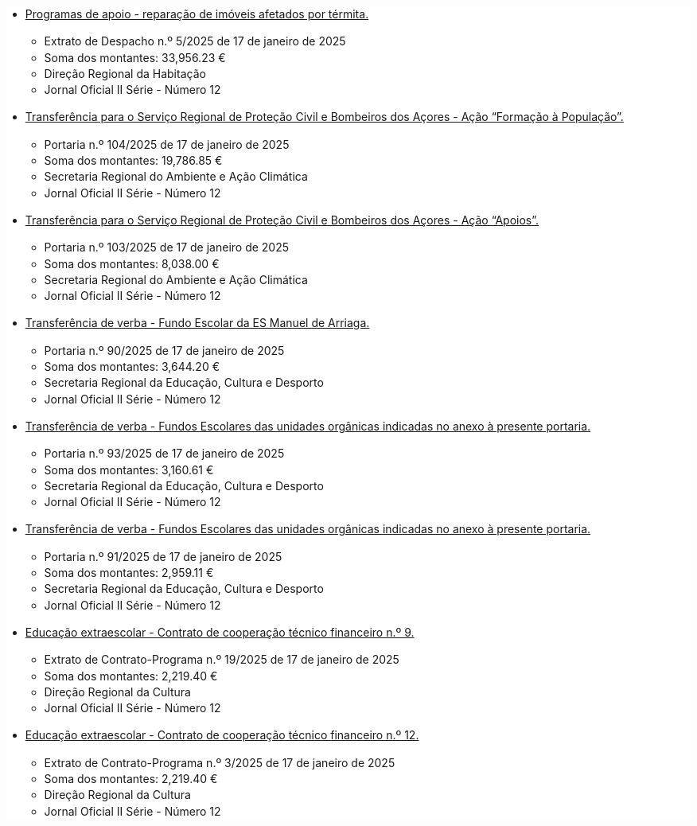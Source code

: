 * [Programas de apoio - reparação de imóveis afetados por térmita.](https://jo.azores.gov.pt/#/ato/2fe35396-5db3-4a34-aa20-714578f09bb9)
  * Extrato de Despacho n.º 5/2025 de 17 de janeiro de 2025
  * Soma dos montantes: 33,956.23 €
  * Direção Regional da Habitação
  * Jornal Oficial II Série - Número 12

* [Transferência para o Serviço Regional de Proteção Civil e Bombeiros dos Açores - Ação “Formação à População”.](https://jo.azores.gov.pt/#/ato/8ada78fd-4bad-4956-9d5f-e05d734e85dc)
  * Portaria n.º 104/2025 de 17 de janeiro de 2025
  * Soma dos montantes: 19,786.85 €
  * Secretaria Regional do Ambiente e Ação Climática
  * Jornal Oficial II Série - Número 12

* [Transferência para o Serviço Regional de Proteção Civil e Bombeiros dos Açores - Ação “Apoios”.](https://jo.azores.gov.pt/#/ato/0d72c6d8-53e7-4548-99f2-1aac29f7341d)
  * Portaria n.º 103/2025 de 17 de janeiro de 2025
  * Soma dos montantes: 8,038.00 €
  * Secretaria Regional do Ambiente e Ação Climática
  * Jornal Oficial II Série - Número 12

* [Transferência de verba - Fundo Escolar da ES Manuel de Arriaga.](https://jo.azores.gov.pt/#/ato/fc58b67d-255e-4dac-adcf-22fc99d230de)
  * Portaria n.º 90/2025 de 17 de janeiro de 2025
  * Soma dos montantes: 3,644.20 €
  * Secretaria Regional da Educação, Cultura e Desporto
  * Jornal Oficial II Série - Número 12

* [Transferência de verba - Fundos Escolares das unidades orgânicas indicadas no anexo à presente portaria.](https://jo.azores.gov.pt/#/ato/9fc8617f-adc3-419a-83e4-e1080911af50)
  * Portaria n.º 93/2025 de 17 de janeiro de 2025
  * Soma dos montantes: 3,160.61 €
  * Secretaria Regional da Educação, Cultura e Desporto
  * Jornal Oficial II Série - Número 12

* [Transferência de verba - Fundos Escolares das unidades orgânicas indicadas no anexo à presente portaria.](https://jo.azores.gov.pt/#/ato/116ca0e5-1778-4336-898c-fe73bf6e3156)
  * Portaria n.º 91/2025 de 17 de janeiro de 2025
  * Soma dos montantes: 2,959.11 €
  * Secretaria Regional da Educação, Cultura e Desporto
  * Jornal Oficial II Série - Número 12

* [Educação extraescolar - Contrato de cooperação técnico financeiro n.º 9.](https://jo.azores.gov.pt/#/ato/1a8522ef-a5c2-4280-b980-dba0c1c1580e)
  * Extrato de Contrato-Programa n.º 19/2025 de 17 de janeiro de 2025
  * Soma dos montantes: 2,219.40 €
  * Direção Regional da Cultura
  * Jornal Oficial II Série - Número 12

* [Educação extraescolar - Contrato de cooperação técnico financeiro n.º 12.](https://jo.azores.gov.pt/#/ato/d42144e9-7a8b-414c-ae9c-a45b21644ea3)
  * Extrato de Contrato-Programa n.º 3/2025 de 17 de janeiro de 2025
  * Soma dos montantes: 2,219.40 €
  * Direção Regional da Cultura
  * Jornal Oficial II Série - Número 12
